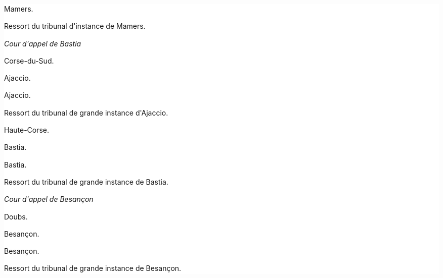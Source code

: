 Mamers.</td>
      <td align="left">

Ressort du tribunal d'instance de Mamers.</td>
    </tr>
    <tr>
      <td colspan="4" align="center">

_Cour d'appel de Bastia_
      </td>
    </tr>
    <tr>
      <td align="left">

Corse-du-Sud.</td>
      <td align="left">

Ajaccio.</td>
      <td align="left">

Ajaccio.</td>
      <td align="left">

Ressort du tribunal de grande instance d'Ajaccio.</td>
    </tr>
    <tr>
      <td align="left">

Haute-Corse.</td>
      <td align="left">

Bastia.</td>
      <td align="left">

Bastia.</td>
      <td align="left">

Ressort du tribunal de grande instance de Bastia.</td>
    </tr>
    <tr>
      <td align="center" colspan="4">

_Cour d'appel de Besançon_
      </td>
    </tr>
    <tr>
      <td align="left">

Doubs.</td>
      <td align="left">

Besançon.</td>
      <td align="left">

Besançon.</td>
      <td align="left">

Ressort du tribunal de grande instance de Besançon.</td>
    </tr>
    <tr>
      <td align="left">
